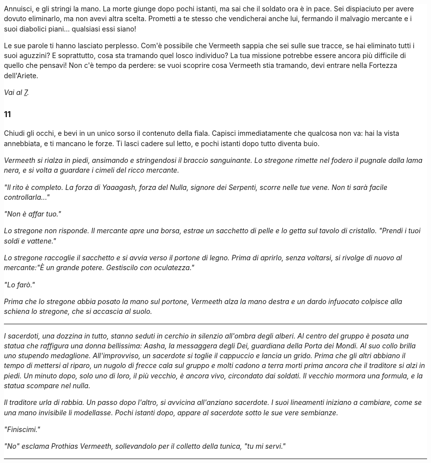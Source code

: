 Annuisci, e gli stringi la mano. La morte giunge dopo pochi istanti, ma sai che il soldato ora è in pace. Sei dispiaciuto per avere dovuto eliminarlo, ma non avevi altra scelta. Prometti a te stesso che vendicherai anche lui, fermando il malvagio mercante e i suoi diabolici piani... qualsiasi essi siano!

Le sue parole ti hanno lasciato perplesso. Com'è possibile che Vermeeth sappia che sei sulle sue tracce, se hai eliminato tutti i suoi aguzzini? E soprattutto, cosa sta tramando quel losco individuo? La tua missione potrebbe essere ancora più difficile di quello che pensavi! Non c'è tempo da perdere: se vuoi scoprire cosa Vermeeth stia tramando, devi entrare nella Fortezza dell'Ariete.

<i>Vai al [7](#7).</i>



### 11
Chiudi gli occhi, e bevi in un unico sorso il contenuto della fiala. Capisci immediatamente che qualcosa non va: hai la vista annebbiata, e ti mancano le forze. Ti lasci cadere sul letto, e pochi istanti dopo tutto diventa buio.

<i>Vermeeth si rialza in piedi, ansimando e stringendosi il braccio sanguinante. Lo stregone rimette nel fodero il pugnale dalla lama nera, e si volta a guardare i cimeli del ricco mercante.

"Il rito è completo. La forza di Yaaagash, forza del Nulla, signore dei Serpenti, scorre nelle tue vene. Non ti sarà facile controllarla..."

"Non è affar tuo."

Lo stregone non risponde. Il mercante apre una borsa, estrae un sacchetto di pelle e lo getta sul tavolo di cristallo. "Prendi i tuoi soldi e vattene."

Lo stregone raccoglie il sacchetto e si avvia verso il portone di legno. Prima di aprirlo, senza voltarsi, si rivolge di nuovo al mercante:"È un grande potere. Gestiscilo con oculatezza."

"Lo farò."

Prima che lo stregone abbia posato la mano sul portone, Vermeeth alza la mano destra e un dardo infuocato colpisce alla schiena lo stregone, che si accascia al suolo.

---

I sacerdoti, una dozzina in tutto, stanno seduti in cerchio in silenzio all'ombra degli alberi. Al centro del gruppo è posata una statua che raffigura una donna bellissima: Aasha, la messaggera degli Dei, guardiana della Porta dei Mondi. Al suo collo brilla uno stupendo medaglione. All'improvviso, un sacerdote si toglie il cappuccio e lancia un grido. Prima che gli altri abbiano il tempo di mettersi al riparo, un nugolo di frecce cala sul gruppo e molti cadono a terra morti prima ancora che il traditore si alzi in piedi. Un minuto dopo, solo uno di loro, il più vecchio, è ancora vivo, circondato dai soldati. Il vecchio mormora una formula, e la statua scompare nel nulla.

Il traditore urla di rabbia. Un passo dopo l'altro, si avvicina all'anziano sacerdote. I suoi lineamenti iniziano a cambiare, come se una mano invisibile li modellasse. Pochi istanti dopo, appare al sacerdote sotto le sue vere sembianze.

"Finiscimi."

"No" esclama Prothias Vermeeth, sollevandolo per il colletto della tunica, "tu mi servi."

---
